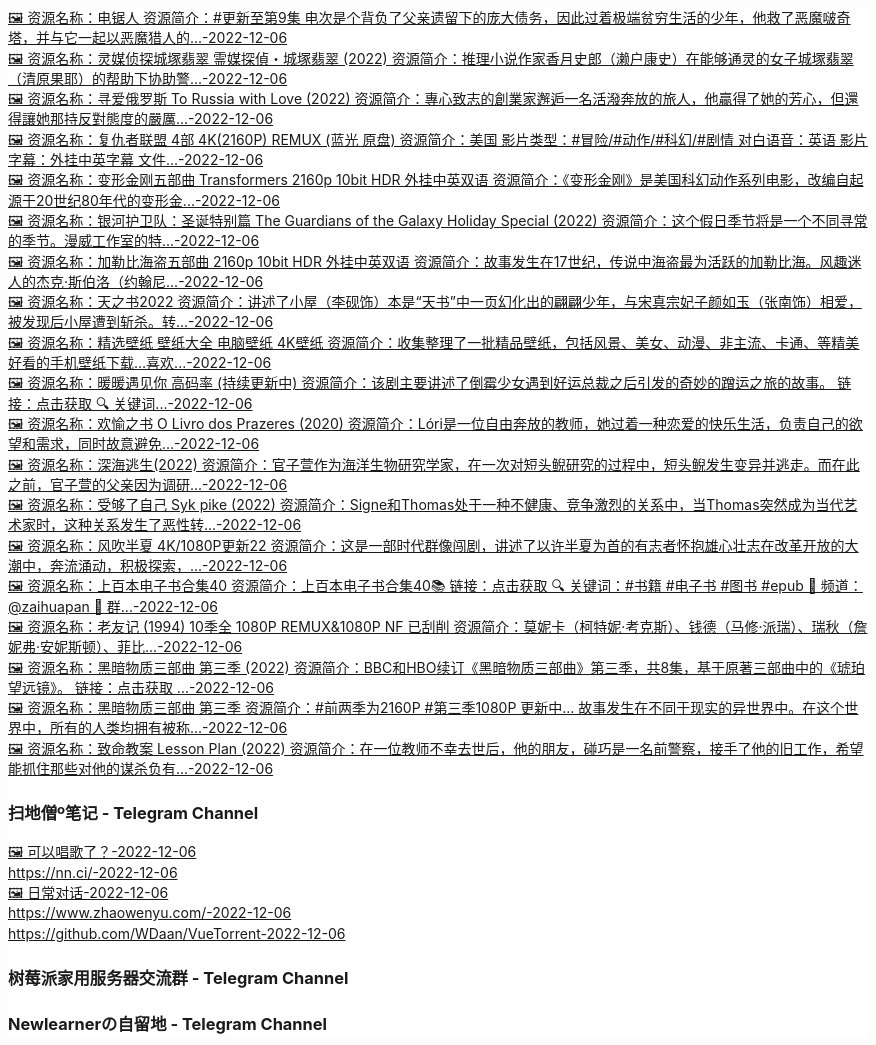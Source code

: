 <a target=_blank rel=nofollow href="https://t.me/yunpanpan/24003" >🖼 资源名称：电锯人 资源简介：#更新至第9集 电次是个背负了父亲遗留下的庞大债务，因此过着极端贫穷生活的少年，他救了恶魔啵奇塔，并与它一起以恶魔猎人的...-2022-12-06</a><br/><a target=_blank rel=nofollow href="https://t.me/yunpanpan/24002" >🖼 资源名称：灵媒侦探城塚翡翠 霊媒探偵・城塚翡翠 (2022) 资源简介：推理小说作家香月史郎（濑户康史）在能够通灵的女子城塚翡翠（清原果耶）的帮助下协助警...-2022-12-06</a><br/><a target=_blank rel=nofollow href="https://t.me/yunpanpan/24001" >🖼 资源名称：寻爱俄罗斯 To Russia with Love (2022) 资源简介：專心致志的創業家邂逅一名活潑奔放的旅人，他贏得了她的芳心，但還得讓她那持反對態度的嚴厲...-2022-12-06</a><br/><a target=_blank rel=nofollow href="https://t.me/yunpanpan/24000" >🖼 资源名称：复仇者联盟 4部 4K(2160P) REMUX (蓝光 原盘) 资源简介：美国 影片类型：#冒险/#动作/#科幻/#剧情 对白语音：英语 影片字幕：外挂中英字幕 文件...-2022-12-06</a><br/><a target=_blank rel=nofollow href="https://t.me/yunpanpan/23999" >🖼 资源名称：变形金刚五部曲 Transformers 2160p 10bit HDR 外挂中英双语 资源简介：《变形金刚》是美国科幻动作系列电影，改编自起源于20世纪80年代的变形金...-2022-12-06</a><br/><a target=_blank rel=nofollow href="https://t.me/yunpanpan/23998" >🖼 资源名称：银河护卫队：圣诞特别篇 The Guardians of the Galaxy Holiday Special (2022) 资源简介：这个假日季节将是一个不同寻常的季节。漫威工作室的特...-2022-12-06</a><br/><a target=_blank rel=nofollow href="https://t.me/yunpanpan/23997" >🖼 资源名称：加勒比海盗五部曲 2160p 10bit HDR 外挂中英双语 资源简介：故事发生在17世纪，传说中海盗最为活跃的加勒比海。风趣迷人的杰克·斯伯洛（约翰尼...-2022-12-06</a><br/><a target=_blank rel=nofollow href="https://t.me/yunpanpan/23996" >🖼 资源名称：天之书2022 资源简介：讲述了小屋（李砚饰）本是“天书”中一页幻化出的翩翩少年，与宋真宗妃子颜如玉（张南饰）相爱，被发现后小屋遭到斩杀。转...-2022-12-06</a><br/><a target=_blank rel=nofollow href="https://t.me/yunpanpan/23995" >🖼 资源名称：精选壁纸 壁纸大全 电脑壁纸 4K壁纸 资源简介：收集整理了一批精品壁纸，包括风景、美女、动漫、非主流、卡通、等精美好看的手机壁纸下载…喜欢...-2022-12-06</a><br/><a target=_blank rel=nofollow href="https://t.me/yunpanpan/23994" >🖼 资源名称：暖暖遇见你 高码率 (持续更新中) 资源简介：该剧主要讲述了倒霉少女遇到好运总裁之后引发的奇妙的蹭运之旅的故事。 链接：点击获取 🔍 关键词...-2022-12-06</a><br/><a target=_blank rel=nofollow href="https://t.me/yunpanpan/23993" >🖼 资源名称：欢愉之书 O Livro dos Prazeres (2020) 资源简介：Lóri是一位自由奔放的教师，她过着一种恋爱的快乐生活，负责自己的欲望和需求，同时故意避免...-2022-12-06</a><br/><a target=_blank rel=nofollow href="https://t.me/yunpanpan/23992" >🖼 资源名称：深海逃生(2022) 资源简介：官子萱作为海洋生物研究学家，在一次对短头鲵研究的过程中，短头鲵发生变异并逃走。而在此之前，官子萱的父亲因为调研...-2022-12-06</a><br/><a target=_blank rel=nofollow href="https://t.me/yunpanpan/23991" >🖼 资源名称：受够了自己 Syk pike (2022) 资源简介：Signe和Thomas处于一种不健康、竞争激烈的关系中，当Thomas突然成为当代艺术家时，这种关系发生了恶性转...-2022-12-06</a><br/><a target=_blank rel=nofollow href="https://t.me/yunpanpan/23990" >🖼 资源名称：风吹半夏 4K/1080P更新22 资源简介：这是一部时代群像闯剧，讲述了以许半夏为首的有志者怀抱雄心壮志在改革开放的大潮中，奔流涌动，积极探索，...-2022-12-06</a><br/><a target=_blank rel=nofollow href="https://t.me/yunpanpan/23989" >🖼 资源名称：上百本电子书合集40 资源简介：上百本电子书合集40📚 链接：点击获取 🔍 关键词：#书籍 #电子书 #图书 #epub 📣 频道：@zaihuapan 💬 群...-2022-12-06</a><br/><a target=_blank rel=nofollow href="https://t.me/yunpanpan/23988" >🖼 资源名称：老友记 (1994) 10季全 1080P REMUX&1080P NF 已刮削 资源简介：莫妮卡（柯特妮·考克斯）、钱德（马修·派瑞）、瑞秋（詹妮弗·安妮斯顿）、菲比...-2022-12-06</a><br/><a target=_blank rel=nofollow href="https://t.me/yunpanpan/23987" >🖼 资源名称：黑暗物质三部曲 第三季 (2022) 资源简介：BBC和HBO续订《黑暗物质三部曲》第三季，共8集，基于原著三部曲中的《琥珀望远镜》。 链接：点击获取 ...-2022-12-06</a><br/><a target=_blank rel=nofollow href="https://t.me/yunpanpan/23986" >🖼 资源名称：黑暗物质三部曲 第三季 资源简介：#前两季为2160P #第三季1080P 更新中… 故事发生在不同于现实的异世界中。在这个世界中，所有的人类均拥有被称...-2022-12-06</a><br/><a target=_blank rel=nofollow href="https://t.me/yunpanpan/23985" >🖼 资源名称：致命教案 Lesson Plan (2022) 资源简介：在一位教师不幸去世后，他的朋友，碰巧是一名前警察，接手了他的旧工作，希望能抓住那些对他的谋杀负有...-2022-12-06</a><br/>



###  扫地僧º笔记 - Telegram Channel

<a target=_blank rel=nofollow href="https://t.me/lover_links/3753" >🖼 可以唱歌了？-2022-12-06</a><br/><a target=_blank rel=nofollow href="https://t.me/lover_links/3752" >https://nn.ci/-2022-12-06</a><br/><a target=_blank rel=nofollow href="https://t.me/lover_links/3751" >🖼 日常对话-2022-12-06</a><br/><a target=_blank rel=nofollow href="https://t.me/lover_links/3750" >https://www.zhaowenyu.com/-2022-12-06</a><br/><a target=_blank rel=nofollow href="https://t.me/lover_links/3749" >https://github.com/WDaan/VueTorrent-2022-12-06</a><br/>



###  树莓派家用服务器交流群 - Telegram Channel





###  Newlearnerの自留地 - Telegram Channel

